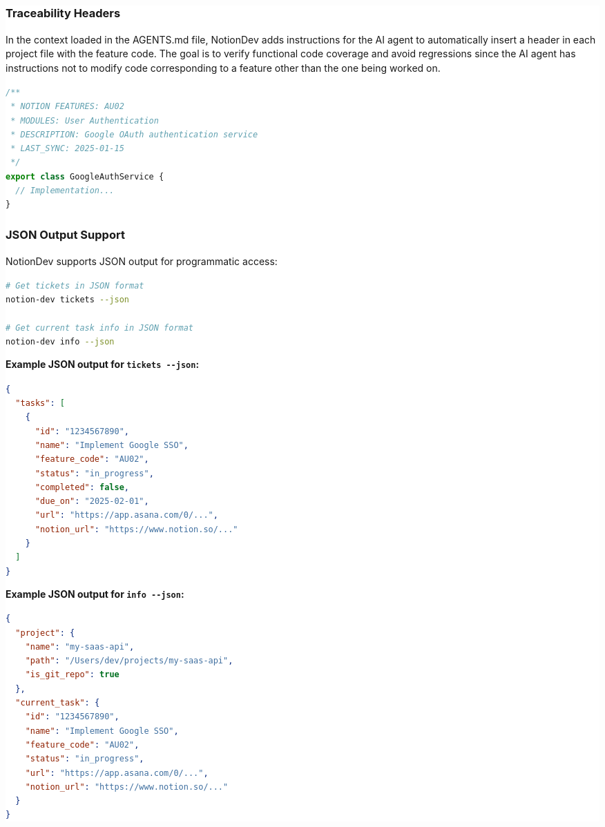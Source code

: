 ### Traceability Headers

In the context loaded in the AGENTS.md file, NotionDev adds instructions for the AI agent to automatically insert a header in each project file with the feature code.
The goal is to verify functional code coverage and avoid regressions since the AI agent has instructions not to modify code corresponding to a feature other than the one being worked on.

```typescript
/**
 * NOTION FEATURES: AU02
 * MODULES: User Authentication
 * DESCRIPTION: Google OAuth authentication service
 * LAST_SYNC: 2025-01-15
 */
export class GoogleAuthService {
  // Implementation...
}
```

### JSON Output Support

NotionDev supports JSON output for programmatic access:

```bash
# Get tickets in JSON format
notion-dev tickets --json

# Get current task info in JSON format
notion-dev info --json
```

**Example JSON output for `tickets --json`:**
```json
{
  "tasks": [
    {
      "id": "1234567890",
      "name": "Implement Google SSO",
      "feature_code": "AU02",
      "status": "in_progress",
      "completed": false,
      "due_on": "2025-02-01",
      "url": "https://app.asana.com/0/...",
      "notion_url": "https://www.notion.so/..."
    }
  ]
}
```

**Example JSON output for `info --json`:**
```json
{
  "project": {
    "name": "my-saas-api",
    "path": "/Users/dev/projects/my-saas-api",
    "is_git_repo": true
  },
  "current_task": {
    "id": "1234567890",
    "name": "Implement Google SSO",
    "feature_code": "AU02",
    "status": "in_progress",
    "url": "https://app.asana.com/0/...",
    "notion_url": "https://www.notion.so/..."
  }
}
```